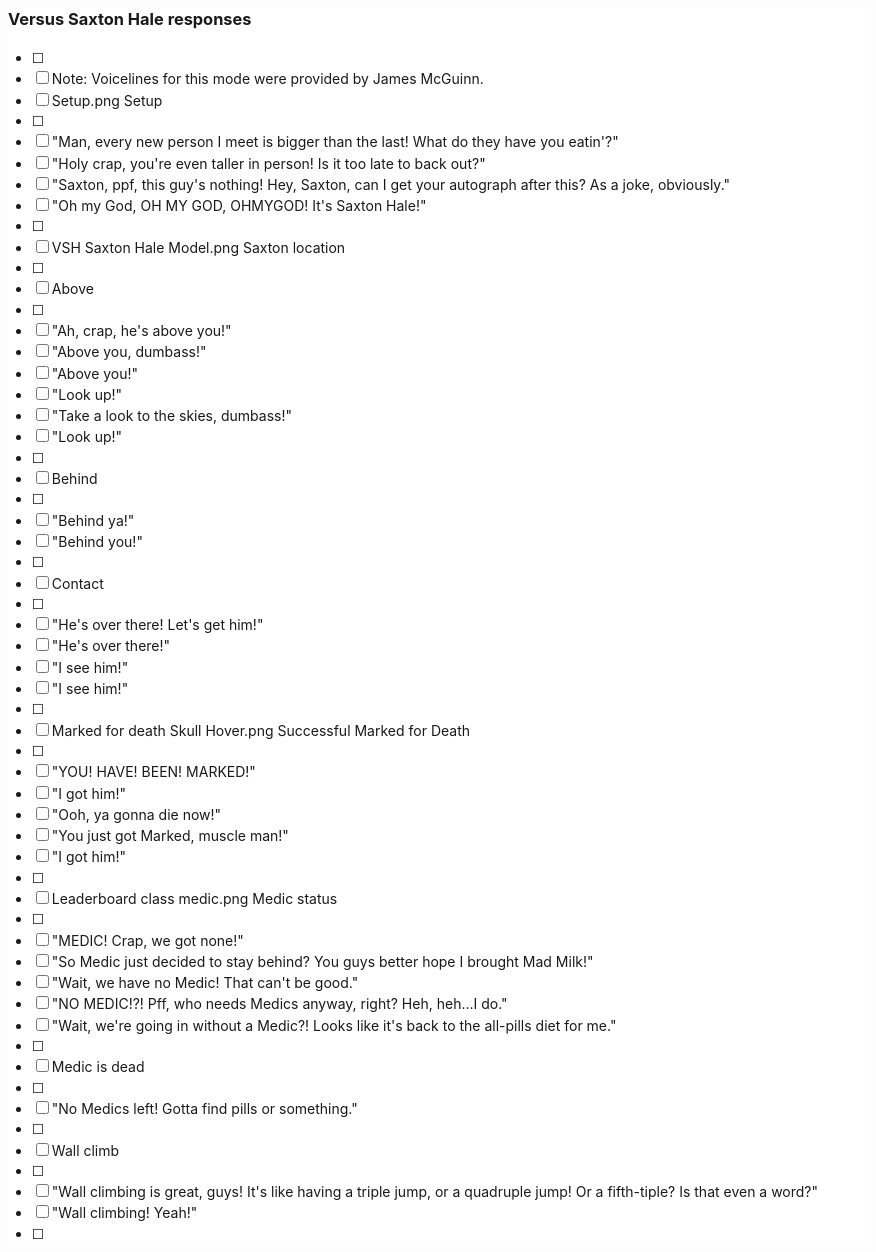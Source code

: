 ### Versus Saxton Hale responses

- [ ]
- [ ] Note: Voicelines for this mode were provided by James McGuinn.
- [ ] Setup.png  Setup
- [ ]
- [ ] "Man, every new person I meet is bigger than the last! What do they have you eatin'?"
- [ ] "Holy crap, you're even taller in person! Is it too late to back out?"
- [ ] "Saxton, ppf, this guy's nothing! Hey, Saxton, can I get your autograph after this? As a joke, obviously."
- [ ] "Oh my God, OH MY GOD, OHMYGOD! It's Saxton Hale!"
- [ ]
- [ ] VSH Saxton Hale Model.png  Saxton location
- [ ]
- [ ] Above
- [ ]
- [ ] "Ah, crap, he's above you!"
- [ ] "Above you, dumbass!"
- [ ] "Above you!"
- [ ] "Look up!"
- [ ] "Take a look to the skies, dumbass!"
- [ ] "Look up!"
- [ ]
- [ ] Behind
- [ ]
- [ ] "Behind ya!"
- [ ] "Behind you!"
- [ ]
- [ ] Contact
- [ ]
- [ ] "He's over there! Let's get him!"
- [ ] "He's over there!"
- [ ] "I see him!"
- [ ] "I see him!"
- [ ]
- [ ] Marked for death Skull Hover.png  Successful Marked for Death
- [ ]
- [ ] "YOU! HAVE! BEEN! MARKED!"
- [ ] "I got him!"
- [ ] "Ooh, ya gonna die now!"
- [ ] "You just got Marked, muscle man!"
- [ ] "I got him!"
- [ ]
- [ ] Leaderboard class medic.png  Medic status
- [ ]
- [ ] "MEDIC! Crap, we got none!"
- [ ] "So Medic just decided to stay behind? You guys better hope I brought Mad Milk!"
- [ ] "Wait, we have no Medic! That can't be good."
- [ ] "NO MEDIC!?! Pff, who needs Medics anyway, right? Heh, heh...I do."
- [ ] "Wait, we're going in without a Medic?! Looks like it's back to the all-pills diet for me."
- [ ]
- [ ] Medic is dead
- [ ]
- [ ] "No Medics left! Gotta find pills or something."
- [ ]
- [ ] Wall climb
- [ ]
- [ ] "Wall climbing is great, guys! It's like having a triple jump, or a quadruple jump! Or a fifth-tiple? Is that even a word?"
- [ ] "Wall climbing! Yeah!"
- [ ]
